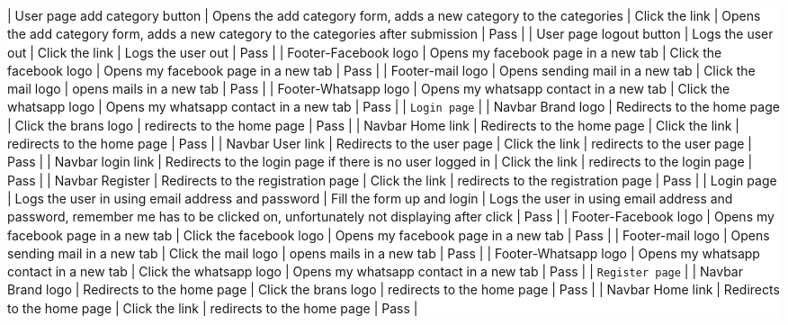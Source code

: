 | User page add category button                                               | Opens the add category form, adds a new category to the categories                  | Click the link                               | Opens the add category form, adds a new category to the categories after submission                                           | Pass      |
| User page logout button                                                     | Logs the user out                                                                   | Click the link                               | Logs the user out                                                                                                             | Pass      |
| Footer-Facebook logo                                                        | Opens my facebook page in a new tab                                                 | Click the facebook logo                      | Opens my facebook page in a new tab                                                                                           | Pass      |
| Footer-mail logo                                                            | Opens sending mail in a new tab                                                     | Click the mail logo                          | opens mails in a new tab                                                                                                      | Pass      |
| Footer-Whatsapp logo                                                        | Opens my whatsapp contact in a new tab                                              | Click the whatsapp logo                      | Opens my whatsapp contact in a new tab                                                                                        | Pass      |
| `Login page`                                                                |
| Navbar Brand logo                                                           | Redirects to the home page                                                          | Click the brans logo                         | redirects to the home page                                                                                                    | Pass      |
| Navbar Home link                                                            | Redirects to the home page                                                          | Click the link                               | redirects to the home page                                                                                                    | Pass      |
| Navbar User link                                                            | Redirects to the user page                                                          | Click the link                               | redirects to the user page                                                                                                    | Pass      |
| Navbar login link                                                           | Redirects to the login page if there is no user logged in                           | Click the link                               | redirects to the login page                                                                                                   | Pass      |
| Navbar Register                                                             | Redirects to the registration page                                                  | Click the link                               | redirects to the registration page                                                                                            | Pass      |
| Login page                                                                  | Logs the user in using email address and password                                   | Fill the form up and login                   | Logs the user in using email address and password, remember me has to be clicked on, unfortunately not displaying after click | Pass      |
| Footer-Facebook logo                                                        | Opens my facebook page in a new tab                                                 | Click the facebook logo                      | Opens my facebook page in a new tab                                                                                           | Pass      |
| Footer-mail logo                                                            | Opens sending mail in a new tab                                                     | Click the mail logo                          | opens mails in a new tab                                                                                                      | Pass      |
| Footer-Whatsapp logo                                                        | Opens my whatsapp contact in a new tab                                              | Click the whatsapp logo                      | Opens my whatsapp contact in a new tab                                                                                        | Pass      |
| `Register page`                                                             |
| Navbar Brand logo                                                           | Redirects to the home page                                                          | Click the brans logo                         | redirects to the home page                                                                                                    | Pass      |
| Navbar Home link                                                            | Redirects to the home page                                                          | Click the link                               | redirects to the home page                                                                                                    | Pass      |